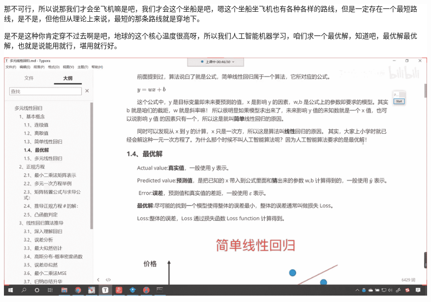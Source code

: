 那不可行，所以说那我们才会坐飞机嘛是吧，我们才会这个坐船是吧，嗯这个坐船坐飞机也有各种各样的路线，但是一定存在一个最短路线，是不是，但他但从理论上来说，最短的那条路线就是穿地下。

是不是这种你肯定穿不过去啊是吧，地球的这个核心温度很高呀，所以我们人工智能机器学习，咱们求一个最优解，知道吧，最优解最优解，也就是说能用就行，堪用就行好。



![](img/aef17a858b016fc7b3ca8e54794d5817_13.png)